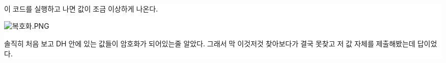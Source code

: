 이 코드를 실행하고 나면 값이 조금 이상하게 나온다.

![복호화.PNG](https://s3-us-west-2.amazonaws.com/secure.notion-static.com/0575cb73-5cbb-4ce0-8fc1-67137ac7e405/복호화.png)

 
솔직히 처음 보고 DH 안에 있는 값들이 암호화가 되어있는줄 알았다. 그래서 막 이것저것 찾아보다가 결국 못찾고 저 값 자체를 제출해봤는데 답이었다.
